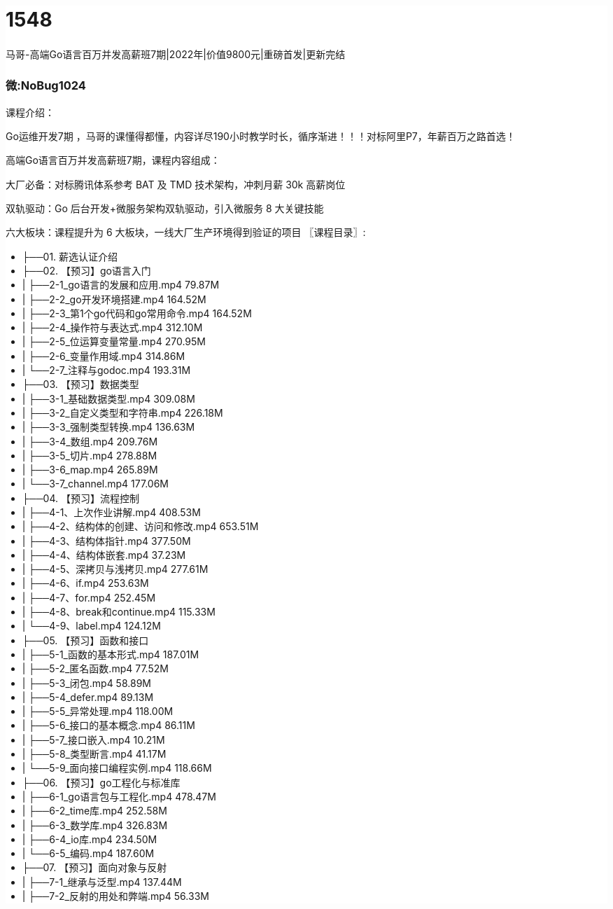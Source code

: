 # 1548
马哥-高端Go语言百万并发高薪班7期|2022年|价值9800元|重磅首发|更新完结

### 微:NoBug1024 


课程介绍：

Go运维开发7期 ，马哥的课懂得都懂，内容详尽190小时教学时长，循序渐进！！！对标阿里P7，年薪百万之路首选！

高端Go语言百万并发高薪班7期，课程内容组成：

大厂必备：对标腾讯体系参考 BAT 及 TMD 技术架构，冲刺月薪 30k 高薪岗位

双轨驱动：Go 后台开发+微服务架构双轨驱动，引入微服务 8 大关键技能

六大板块：课程提升为 6 大板块，一线大厂生产环境得到验证的项目
〖课程目录〗:


- ├──01. 薪选认证介绍  
- ├──02. 【预习】go语言入门  
- |   ├──2-1_go语言的发展和应用.mp4  79.87M
- |   ├──2-2_go开发环境搭建.mp4  164.52M
- |   ├──2-3_第1个go代码和go常用命令.mp4  164.52M
- |   ├──2-4_操作符与表达式.mp4  312.10M
- |   ├──2-5_位运算变量常量.mp4  270.95M
- |   ├──2-6_变量作用域.mp4  314.86M
- |   └──2-7_注释与godoc.mp4  193.31M
- ├──03. 【预习】数据类型  
- |   ├──3-1_基础数据类型.mp4  309.08M
- |   ├──3-2_自定义类型和字符串.mp4  226.18M
- |   ├──3-3_强制类型转换.mp4  136.63M
- |   ├──3-4_数组.mp4  209.76M
- |   ├──3-5_切片.mp4  278.88M
- |   ├──3-6_map.mp4  265.89M
- |   └──3-7_channel.mp4  177.06M
- ├──04. 【预习】流程控制  
- |   ├──4-1、上次作业讲解.mp4  408.53M
- |   ├──4-2、结构体的创建、访问和修改.mp4  653.51M
- |   ├──4-3、结构体指针.mp4  377.50M
- |   ├──4-4、结构体嵌套.mp4  37.23M
- |   ├──4-5、深拷贝与浅拷贝.mp4  277.61M
- |   ├──4-6、if.mp4  253.63M
- |   ├──4-7、for.mp4  252.45M
- |   ├──4-8、break和continue.mp4  115.33M
- |   └──4-9、label.mp4  124.12M
- ├──05. 【预习】函数和接口  
- |   ├──5-1_函数的基本形式.mp4  187.01M
- |   ├──5-2_匿名函数.mp4  77.52M
- |   ├──5-3_闭包.mp4  58.89M
- |   ├──5-4_defer.mp4  89.13M
- |   ├──5-5_异常处理.mp4  118.00M
- |   ├──5-6_接口的基本概念.mp4  86.11M
- |   ├──5-7_接口嵌入.mp4  10.21M
- |   ├──5-8_类型断言.mp4  41.17M
- |   └──5-9_面向接口编程实例.mp4  118.66M
- ├──06. 【预习】go工程化与标准库  
- |   ├──6-1_go语言包与工程化.mp4  478.47M
- |   ├──6-2_time库.mp4  252.58M
- |   ├──6-3_数学库.mp4  326.83M
- |   ├──6-4_io库.mp4  234.50M
- |   └──6-5_编码.mp4  187.60M
- ├──07. 【预习】面向对象与反射  
- |   ├──7-1_继承与泛型.mp4  137.44M
- |   ├──7-2_反射的用处和弊端.mp4  56.33M